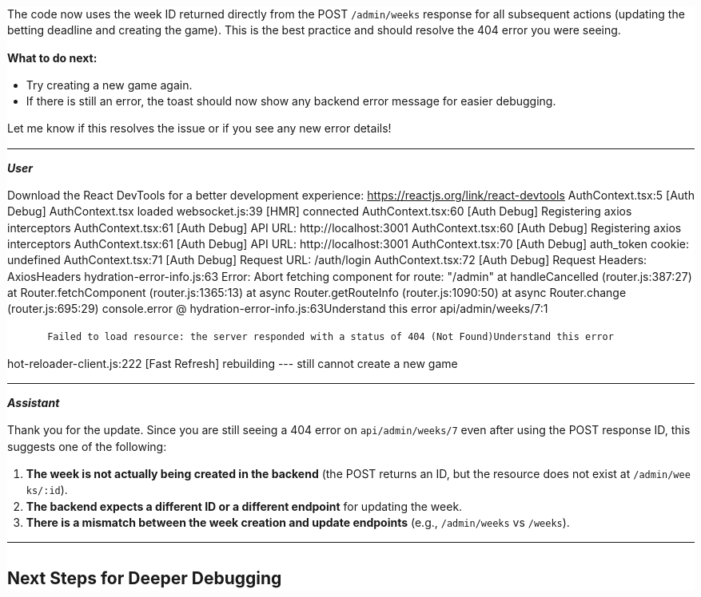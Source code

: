 
The code now uses the week ID returned directly from the POST `/admin/weeks` response for all subsequent actions (updating the betting deadline and creating the game). This is the best practice and should resolve the 404 error you were seeing.

**What to do next:**  
- Try creating a new game again.
- If there is still an error, the toast should now show any backend error message for easier debugging.

Let me know if this resolves the issue or if you see any new error details!

---

_**User**_

Download the React DevTools for a better development experience: https://reactjs.org/link/react-devtools
AuthContext.tsx:5 [Auth Debug] AuthContext.tsx loaded
websocket.js:39 [HMR] connected
AuthContext.tsx:60 [Auth Debug] Registering axios interceptors
AuthContext.tsx:61 [Auth Debug] API URL: http://localhost:3001
AuthContext.tsx:60 [Auth Debug] Registering axios interceptors
AuthContext.tsx:61 [Auth Debug] API URL: http://localhost:3001
AuthContext.tsx:70 [Auth Debug] auth_token cookie: undefined
AuthContext.tsx:71 [Auth Debug] Request URL: /auth/login
AuthContext.tsx:72 [Auth Debug] Request Headers: AxiosHeaders
hydration-error-info.js:63 Error: Abort fetching component for route: "/admin"
    at handleCancelled (router.js:387:27)
    at Router.fetchComponent (router.js:1365:13)
    at async Router.getRouteInfo (router.js:1090:50)
    at async Router.change (router.js:695:29)
console.error @ hydration-error-info.js:63Understand this error
api/admin/weeks/7:1 
            
            
           Failed to load resource: the server responded with a status of 404 (Not Found)Understand this error
hot-reloader-client.js:222 [Fast Refresh] rebuilding --- still cannot create a new game

---

_**Assistant**_

Thank you for the update. Since you are still seeing a 404 error on `api/admin/weeks/7` even after using the POST response ID, this suggests one of the following:

1. **The week is not actually being created in the backend** (the POST returns an ID, but the resource does not exist at `/admin/weeks/:id`).
2. **The backend expects a different ID or a different endpoint** for updating the week.
3. **There is a mismatch between the week creation and update endpoints** (e.g., `/admin/weeks` vs `/weeks`).

---

## Next Steps for Deeper Debugging
